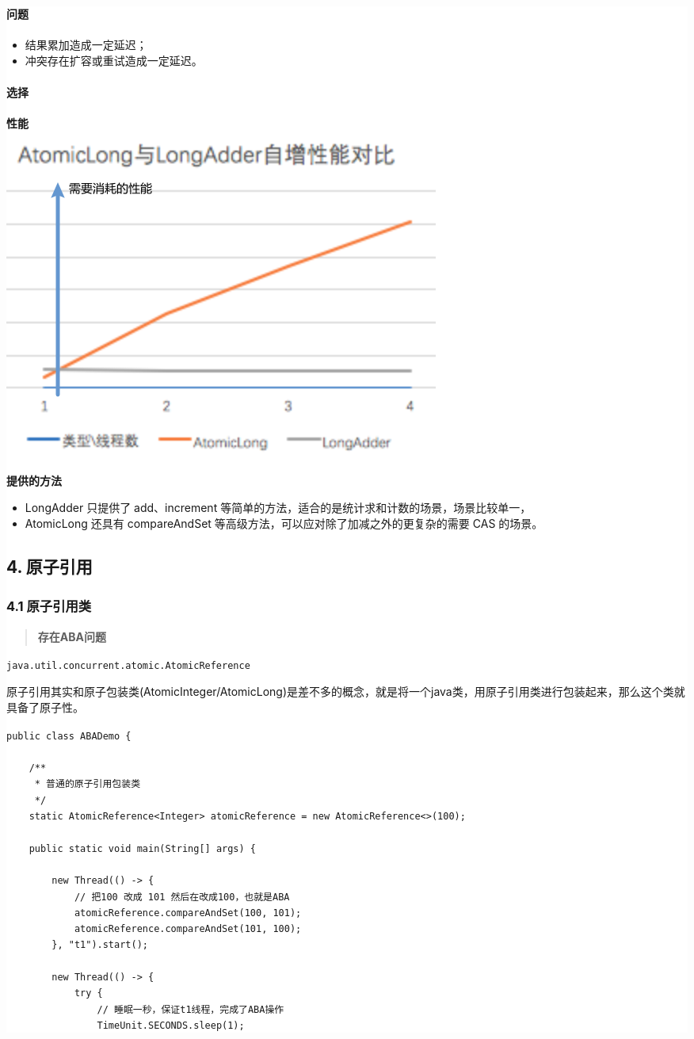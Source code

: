 #### 问题

* 结果累加造成一定延迟；
* 冲突存在扩容或重试造成一定延迟。

#### 选择

**性能**

![](media/1.png)

**提供的方法**

* LongAdder 只提供了 add、increment 等简单的方法，适合的是统计求和计数的场景，场景比较单一，
* AtomicLong 还具有 compareAndSet 等高级方法，可以应对除了加减之外的更复杂的需要 CAS 的场景。

## 4. 原子引用

### 4.1 原子引用类

>**存在ABA问题**

`java.util.concurrent.atomic.AtomicReference`

原子引用其实和原子包装类(AtomicInteger/AtomicLong)是差不多的概念，就是将一个java类，用原子引用类进行包装起来，那么这个类就具备了原子性。

```
public class ABADemo {

    /**
     * 普通的原子引用包装类
     */
    static AtomicReference<Integer> atomicReference = new AtomicReference<>(100);

    public static void main(String[] args) {

        new Thread(() -> {
            // 把100 改成 101 然后在改成100，也就是ABA
            atomicReference.compareAndSet(100, 101);
            atomicReference.compareAndSet(101, 100);
        }, "t1").start();

        new Thread(() -> {
            try {
                // 睡眠一秒，保证t1线程，完成了ABA操作
                TimeUnit.SECONDS.sleep(1);
```